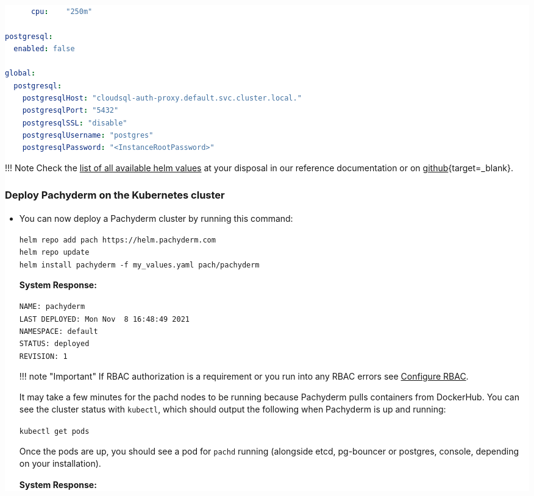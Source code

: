 ```yaml
      cpu:    "250m" 

postgresql:
  enabled: false

global:
  postgresql:
    postgresqlHost: "cloudsql-auth-proxy.default.svc.cluster.local."
    postgresqlPort: "5432"
    postgresqlSSL: "disable"
    postgresqlUsername: "postgres"
    postgresqlPassword: "<InstanceRootPassword>"
```

!!! Note
    Check the [list of all available helm values](../../../reference/helm_values/) at your disposal in our reference documentation or on [github](https://github.com/pachyderm/pachyderm/blob/master/etc/helm/pachyderm/values.yaml){target=_blank}.
### Deploy Pachyderm on the Kubernetes cluster

- You can now deploy a Pachyderm cluster by running this command:

    ```shell
    helm repo add pach https://helm.pachyderm.com
    helm repo update
    helm install pachyderm -f my_values.yaml pach/pachyderm
    ```

    **System Response:**

    ```
    NAME: pachyderm
    LAST DEPLOYED: Mon Nov  8 16:48:49 2021
    NAMESPACE: default
    STATUS: deployed
    REVISION: 1
    ```

    !!! note "Important"
        If RBAC authorization is a requirement or you run into any RBAC
        errors see [Configure RBAC](rbac.md).

    It may take a few minutes for the pachd nodes to be running because Pachyderm
    pulls containers from DockerHub. You can see the cluster status with
    `kubectl`, which should output the following when Pachyderm is up and running:

    ```shell
    kubectl get pods
    ```
    Once the pods are up, you should see a pod for `pachd` running 
    (alongside etcd, pg-bouncer or postgres, console, depending on your installation). 

    **System Response:**
